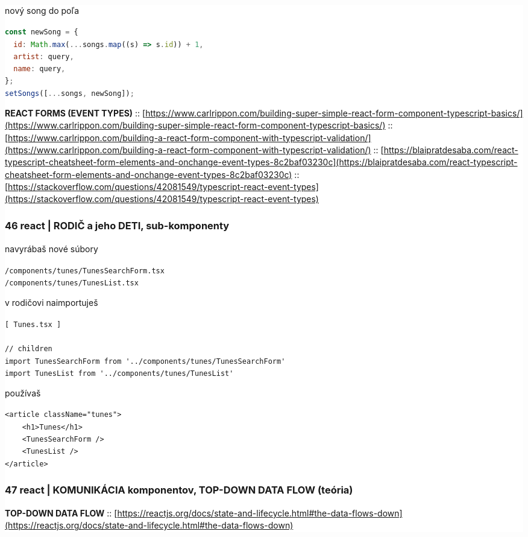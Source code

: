 nový song do poľa

```javascript
const newSong = {
  id: Math.max(...songs.map((s) => s.id)) + 1,
  artist: query,
  name: query,
};
setSongs([...songs, newSong]);
```

**REACT FORMS (EVENT TYPES)**
:: [https://www.carlrippon.com/building-super-simple-react-form-component-typescript-basics/](https://www.carlrippon.com/building-super-simple-react-form-component-typescript-basics/)
:: [https://www.carlrippon.com/building-a-react-form-component-with-typescript-validation/](https://www.carlrippon.com/building-a-react-form-component-with-typescript-validation/)
:: [https://blaipratdesaba.com/react-typescript-cheatsheet-form-elements-and-onchange-event-types-8c2baf03230c](https://blaipratdesaba.com/react-typescript-cheatsheet-form-elements-and-onchange-event-types-8c2baf03230c)
:: [https://stackoverflow.com/questions/42081549/typescript-react-event-types](https://stackoverflow.com/questions/42081549/typescript-react-event-types)

### 46 react | RODIČ a jeho DETI, sub-komponenty

navyrábaš nové súbory

```react
/components/tunes/TunesSearchForm.tsx
/components/tunes/TunesList.tsx
```

v rodičovi naimportuješ

```react
[ Tunes.tsx ]

// children
import TunesSearchForm from '../components/tunes/TunesSearchForm'
import TunesList from '../components/tunes/TunesList'
```

používaš

```react
<article className="tunes">
    <h1>Tunes</h1>
    <TunesSearchForm />
    <TunesList />
</article>
```

### 47 react | KOMUNIKÁCIA komponentov, TOP-DOWN DATA FLOW (teória)

**TOP-DOWN DATA FLOW**
:: [https://reactjs.org/docs/state-and-lifecycle.html#the-data-flows-down](https://reactjs.org/docs/state-and-lifecycle.html#the-data-flows-down)
